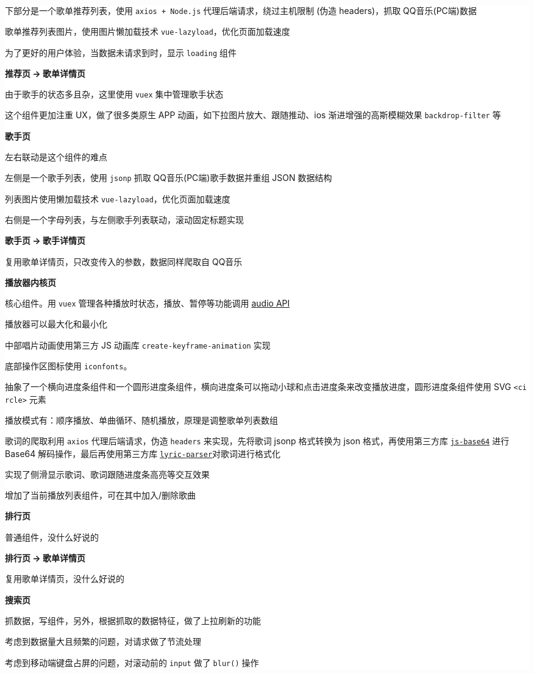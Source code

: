 下部分是一个歌单推荐列表，使用 `axios + Node.js` 代理后端请求，绕过主机限制 (伪造 headers)，抓取 QQ音乐(PC端)数据

歌单推荐列表图片，使用图片懒加载技术 `vue-lazyload`，优化页面加载速度

为了更好的用户体验，当数据未请求到时，显示 `loading` 组件

**推荐页 -> 歌单详情页**

由于歌手的状态多且杂，这里使用 `vuex` 集中管理歌手状态

这个组件更加注重 UX，做了很多类原生 APP 动画，如下拉图片放大、跟随推动、ios 渐进增强的高斯模糊效果 `backdrop-filter` 等

**歌手页**

左右联动是这个组件的难点

左侧是一个歌手列表，使用 `jsonp` 抓取 QQ音乐(PC端)歌手数据并重组 JSON 数据结构

列表图片使用懒加载技术 `vue-lazyload`，优化页面加载速度

右侧是一个字母列表，与左侧歌手列表联动，滚动固定标题实现

**歌手页 -> 歌手详情页**

复用歌单详情页，只改变传入的参数，数据同样爬取自 QQ音乐

**播放器内核页**

核心组件。用 `vuex` 管理各种播放时状态，播放、暂停等功能调用 [audio API](http://www.w3school.com.cn/tags/html_ref_audio_video_dom.asp)

播放器可以最大化和最小化

中部唱片动画使用第三方 JS 动画库 `create-keyframe-animation` 实现

底部操作区图标使用 `iconfonts`。

抽象了一个横向进度条组件和一个圆形进度条组件，横向进度条可以拖动小球和点击进度条来改变播放进度，圆形进度条组件使用 SVG `<circle>` 元素

播放模式有：顺序播放、单曲循环、随机播放，原理是调整歌单列表数组

歌词的爬取利用 `axios` 代理后端请求，伪造 `headers` 来实现，先将歌词 jsonp 格式转换为 json 格式，再使用第三方库 [`js-base64`](https://github.com/dankogai/js-base64) 进行 Base64 解码操作，最后再使用第三方库 [`lyric-parser`](https://github.com/ustbhuangyi/lyric-parser)对歌词进行格式化

实现了侧滑显示歌词、歌词跟随进度条高亮等交互效果

增加了当前播放列表组件，可在其中加入/删除歌曲

**排行页**

普通组件，没什么好说的

**排行页 -> 歌单详情页**

复用歌单详情页，没什么好说的

**搜索页**

抓数据，写组件，另外，根据抓取的数据特征，做了上拉刷新的功能

考虑到数据量大且频繁的问题，对请求做了节流处理

考虑到移动端键盘占屏的问题，对滚动前的 `input` 做了 `blur()` 操作
